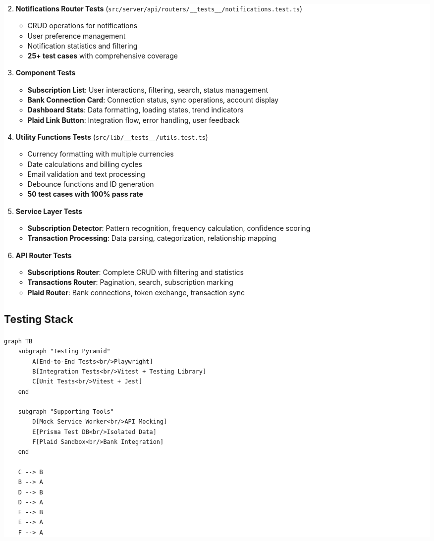 2. **Notifications Router Tests** (`src/server/api/routers/__tests__/notifications.test.ts`)
   - CRUD operations for notifications
   - User preference management
   - Notification statistics and filtering
   - **25+ test cases** with comprehensive coverage

3. **Component Tests**
   - **Subscription List**: User interactions, filtering, search, status management
   - **Bank Connection Card**: Connection status, sync operations, account display
   - **Dashboard Stats**: Data formatting, loading states, trend indicators
   - **Plaid Link Button**: Integration flow, error handling, user feedback

4. **Utility Functions Tests** (`src/lib/__tests__/utils.test.ts`)
   - Currency formatting with multiple currencies
   - Date calculations and billing cycles
   - Email validation and text processing
   - Debounce functions and ID generation
   - **50 test cases with 100% pass rate**

5. **Service Layer Tests**
   - **Subscription Detector**: Pattern recognition, frequency calculation, confidence scoring
   - **Transaction Processing**: Data parsing, categorization, relationship mapping

6. **API Router Tests**
   - **Subscriptions Router**: Complete CRUD with filtering and statistics
   - **Transactions Router**: Pagination, search, subscription marking
   - **Plaid Router**: Bank connections, token exchange, transaction sync

## Testing Stack

```mermaid
graph TB
    subgraph "Testing Pyramid"
        A[End-to-End Tests<br/>Playwright]
        B[Integration Tests<br/>Vitest + Testing Library]
        C[Unit Tests<br/>Vitest + Jest]
    end
    
    subgraph "Supporting Tools"
        D[Mock Service Worker<br/>API Mocking]
        E[Prisma Test DB<br/>Isolated Data]
        F[Plaid Sandbox<br/>Bank Integration]
    end
    
    C --> B
    B --> A
    D --> B
    D --> A
    E --> B
    E --> A
    F --> A
```
